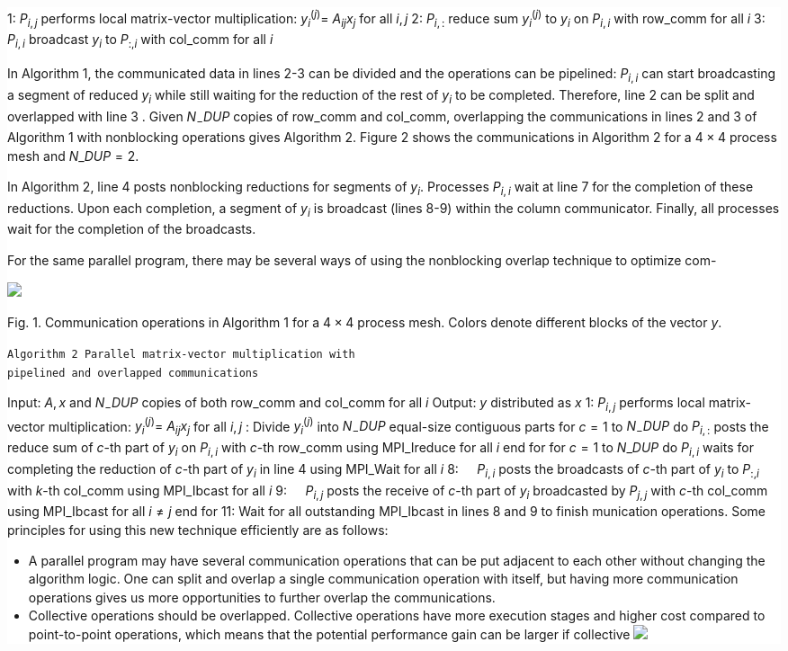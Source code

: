 1: $P_{i, j}$ performs local matrix-vector multiplication: $y_{i}^{(j)}=$ $A_{i j} x_{j}$ for all $i, j$
2: $P_{i,:}$ reduce sum $y_{i}^{(j)}$ to $y_{i}$ on $P_{i, i}$ with row_comm for all $i$ 3: $P_{i, i}$ broadcast $y_{i}$ to $P_{:, i}$ with col_comm for all $i$

In Algorithm 1, the communicated data in lines 2-3 can be divided and the operations can be pipelined: $P_{i, i}$ can start broadcasting a segment of reduced $y_{i}$ while still waiting for the reduction of the rest of $y_{i}$ to be completed. Therefore, line 2 can be split and overlapped with line 3 . Given $N_{-} D U P$ copies of row_comm and col_comm, overlapping the communications in lines 2 and 3 of Algorithm 1 with nonblocking operations gives Algorithm 2. Figure 2 shows the communications in Algorithm 2 for a $4 \times 4$ process mesh and $N \_D U P=2$.

In Algorithm 2, line 4 posts nonblocking reductions for segments of $y_{i}$. Processes $P_{i, i}$ wait at line 7 for the completion of these reductions. Upon each completion, a segment of $y_{i}$ is broadcast (lines 8-9) within the column communicator. Finally, all processes wait for the completion of the broadcasts.

For the same parallel program, there may be several ways of using the nonblocking overlap technique to optimize com-

![](https://cdn.mathpix.com/cropped/2024_08_29_f70a54a1db2b467c2fa0g-03.jpg?height=622&width=614&top_left_y=239&top_left_x=1189)

Fig. 1. Communication operations in Algorithm 1 for a $4 \times 4$ process mesh. Colors denote different blocks of the vector $y$.

```
Algorithm 2 Parallel matrix-vector multiplication with
pipelined and overlapped communications
```

Input: $A, x$ and $N_{-} D U P$ copies of both row_comm and col_comm for all $i$
Output: $y$ distributed as $x$
1: $P_{i, j}$ performs local matrix-vector multiplication: $y_{i}^{(j)}=$ $A_{i j} x_{j}$ for all $i, j$
: Divide $y_{i}^{(j)}$ into $N_{-} D U P$ equal-size contiguous parts
for $c=1$ to $N_{-} D U P$ do
$P_{i,:}$ posts the reduce sum of $c$-th part of $y_{i}$ on $P_{i, i}$ with $c$-th row_comm using MPI_Ireduce for all $i$
end for
for $c=1$ to $N \_D U P$ do
$P_{i, i}$ waits for completing the reduction of $c$-th part of $y_{i}$ in line 4 using MPI_Wait for all $i$
8: $\quad P_{i, i}$ posts the broadcasts of $c$-th part of $y_{i}$ to $P_{:, i}$ with $k$-th col_comm using MPI_Ibcast for all $i$
9: $\quad P_{i, j}$ posts the receive of $c$-th part of $y_{i}$ broadcasted by $P_{j, j}$ with $c$-th col_comm using MPI_Ibcast for all $i \neq j$ end for
11: Wait for all outstanding MPI_Ibcast in lines 8 and 9 to finish
munication operations. Some principles for using this new technique efficiently are as follows:

- A parallel program may have several communication operations that can be put adjacent to each other without changing the algorithm logic. One can split and overlap a single communication operation with itself, but having more communication operations gives us more opportunities to further overlap the communications.
- Collective operations should be overlapped. Collective operations have more execution stages and higher cost compared to point-to-point operations, which means that the potential performance gain can be larger if collective
![](https://cdn.mathpix.com/cropped/2024_08_29_f70a54a1db2b467c2fa0g-04.jpg?height=625&width=607&top_left_y=239&top_left_x=303)
